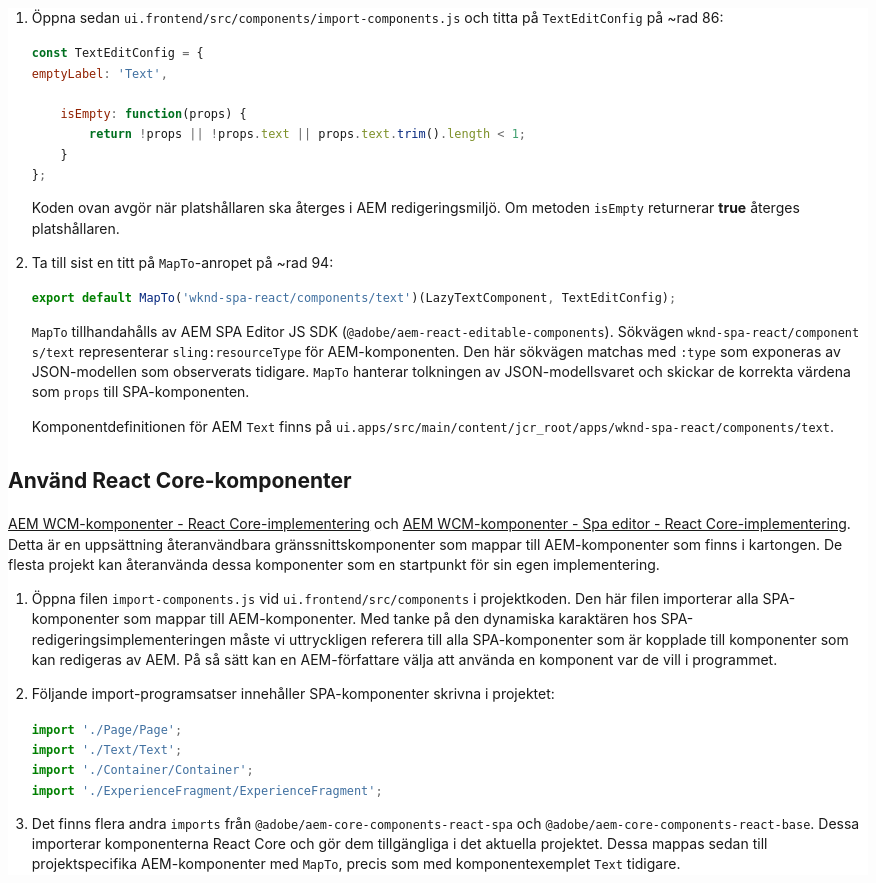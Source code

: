 1. Öppna sedan `ui.frontend/src/components/import-components.js` och titta på `TextEditConfig` på ~rad 86:

   ```js
   const TextEditConfig = {
   emptyLabel: 'Text',
   
       isEmpty: function(props) {
           return !props || !props.text || props.text.trim().length < 1;
       }
   };
   ```

   Koden ovan avgör när platshållaren ska återges i AEM redigeringsmiljö. Om metoden `isEmpty` returnerar **true** återges platshållaren.

1. Ta till sist en titt på `MapTo`-anropet på ~rad 94:

   ```js
   export default MapTo('wknd-spa-react/components/text')(LazyTextComponent, TextEditConfig);
   ```

   `MapTo` tillhandahålls av AEM SPA Editor JS SDK (`@adobe/aem-react-editable-components`). Sökvägen `wknd-spa-react/components/text` representerar `sling:resourceType` för AEM-komponenten. Den här sökvägen matchas med `:type` som exponeras av JSON-modellen som observerats tidigare. `MapTo` hanterar tolkningen av JSON-modellsvaret och skickar de korrekta värdena som `props` till SPA-komponenten.

   Komponentdefinitionen för AEM `Text` finns på `ui.apps/src/main/content/jcr_root/apps/wknd-spa-react/components/text`.

## Använd React Core-komponenter

[AEM WCM-komponenter - React Core-implementering](https://github.com/adobe/aem-react-core-wcm-components-base) och [AEM WCM-komponenter - Spa editor - React Core-implementering](https://github.com/adobe/aem-react-core-wcm-components-spa). Detta är en uppsättning återanvändbara gränssnittskomponenter som mappar till AEM-komponenter som finns i kartongen. De flesta projekt kan återanvända dessa komponenter som en startpunkt för sin egen implementering.

1. Öppna filen `import-components.js` vid `ui.frontend/src/components` i projektkoden.
Den här filen importerar alla SPA-komponenter som mappar till AEM-komponenter. Med tanke på den dynamiska karaktären hos SPA-redigeringsimplementeringen måste vi uttryckligen referera till alla SPA-komponenter som är kopplade till komponenter som kan redigeras av AEM. På så sätt kan en AEM-författare välja att använda en komponent var de vill i programmet.
1. Följande import-programsatser innehåller SPA-komponenter skrivna i projektet:

   ```js
   import './Page/Page';
   import './Text/Text';
   import './Container/Container';
   import './ExperienceFragment/ExperienceFragment';
   ```

1. Det finns flera andra `imports` från `@adobe/aem-core-components-react-spa` och `@adobe/aem-core-components-react-base`. Dessa importerar komponenterna React Core och gör dem tillgängliga i det aktuella projektet. Dessa mappas sedan till projektspecifika AEM-komponenter med `MapTo`, precis som med komponentexemplet `Text` tidigare.
